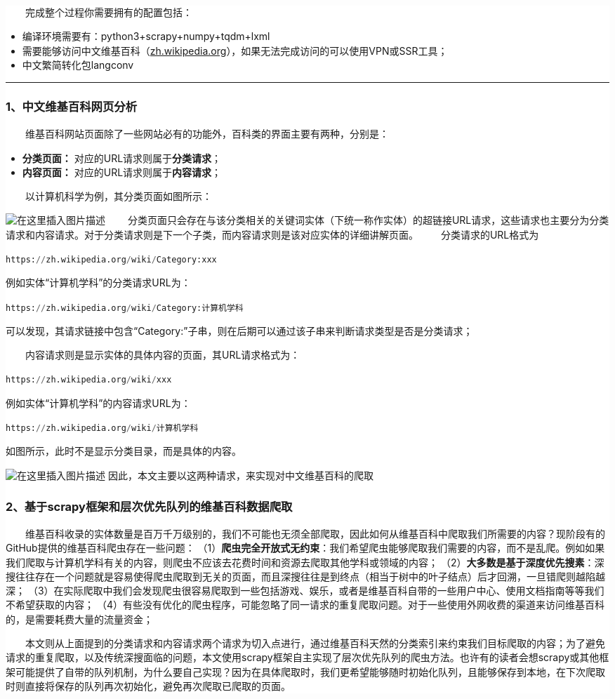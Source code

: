 &emsp;&emsp;完成整个过程你需要拥有的配置包括：

 - 编译环境需要有：python3+scrapy+numpy+tqdm+lxml
 - 需要能够访问中文维基百科（[zh.wikipedia.org](https://zh.wikipedia.org)），如果无法完成访问的可以使用VPN或SSR工具；
 - 中文繁简转化包langconv

---

###  1、中文维基百科网页分析
&emsp;&emsp;维基百科网站页面除了一些网站必有的功能外，百科类的界面主要有两种，分别是：

 - **分类页面：** 对应的URL请求则属于**分类请求**；
 - **内容页面：** 对应的URL请求则属于**内容请求**；

&emsp;&emsp;以计算机科学为例，其分类页面如图所示：

![在这里插入图片描述](https://img-blog.csdnimg.cn/20201126205521653.png?x-oss-process=image/watermark,type_ZmFuZ3poZW5naGVpdGk,shadow_10,text_aHR0cHM6Ly9ibG9nLmNzZG4ubmV0L3FxXzM2NDI2NjUw,size_16,color_FFFFFF,t_70#pic_center)
&emsp;&emsp;分类页面只会存在与该分类相关的关键词实体（下统一称作实体）的超链接URL请求，这些请求也主要分为分类请求和内容请求。对于分类请求则是下一个子类，而内容请求则是该对应实体的详细讲解页面。
&emsp;&emsp;分类请求的URL格式为

```python
https://zh.wikipedia.org/wiki/Category:xxx
```
例如实体“计算机学科”的分类请求URL为：

```python
https://zh.wikipedia.org/wiki/Category:计算机学科
```
可以发现，其请求链接中包含“Category:”子串，则在后期可以通过该子串来判断请求类型是否是分类请求；

&emsp;&emsp;内容请求则是显示实体的具体内容的页面，其URL请求格式为：

```python
https://zh.wikipedia.org/wiki/xxx
```
例如实体“计算机学科”的内容请求URL为：

```python
https://zh.wikipedia.org/wiki/计算机学科
```

如图所示，此时不是显示分类目录，而是具体的内容。

![在这里插入图片描述](https://img-blog.csdnimg.cn/20201126210155394.png?x-oss-process=image/watermark,type_ZmFuZ3poZW5naGVpdGk,shadow_10,text_aHR0cHM6Ly9ibG9nLmNzZG4ubmV0L3FxXzM2NDI2NjUw,size_16,color_FFFFFF,t_70#pic_center)
因此，本文主要以这两种请求，来实现对中文维基百科的爬取


###  2、基于scrapy框架和层次优先队列的维基百科数据爬取
&emsp;&emsp;维基百科收录的实体数量是百万千万级别的，我们不可能也无须全部爬取，因此如何从维基百科中爬取我们所需要的内容？现阶段有的GitHub提供的维基百科爬虫存在一些问题：
（1）**爬虫完全开放式无约束**：我们希望爬虫能够爬取我们需要的内容，而不是乱爬。例如如果我们爬取与计算机学科有关的内容，则爬虫不应该去花费时间和资源去爬取其他学科或领域的内容；
（2）**大多数是基于深度优先搜素**：深搜往往存在一个问题就是容易使得爬虫爬取到无关的页面，而且深搜往往是到终点（相当于树中的叶子结点）后才回溯，一旦错爬则越陷越深；
（3）在实际爬取中我们会发现爬虫很容易爬取到一些包括游戏、娱乐，或者是维基百科自带的一些用户中心、使用文档指南等等我们不希望获取的内容；
（4）有些没有优化的爬虫程序，可能忽略了同一请求的重复爬取问题。对于一些使用外网收费的渠道来访问维基百科的，是需要耗费大量的流量资金；


&emsp;&emsp;本文则从上面提到的分类请求和内容请求两个请求为切入点进行，通过维基百科天然的分类索引来约束我们目标爬取的内容；为了避免请求的重复爬取，以及传统深搜面临的问题，本文使用scrapy框架自主实现了层次优先队列的爬虫方法。也许有的读者会想scrapy或其他框架可能提供了自带的队列机制，为什么要自己实现？因为在具体爬取时，我们更希望能够随时初始化队列，且能够保存到本地，在下次爬取时则直接将保存的队列再次初始化，避免再次爬取已爬取的页面。
